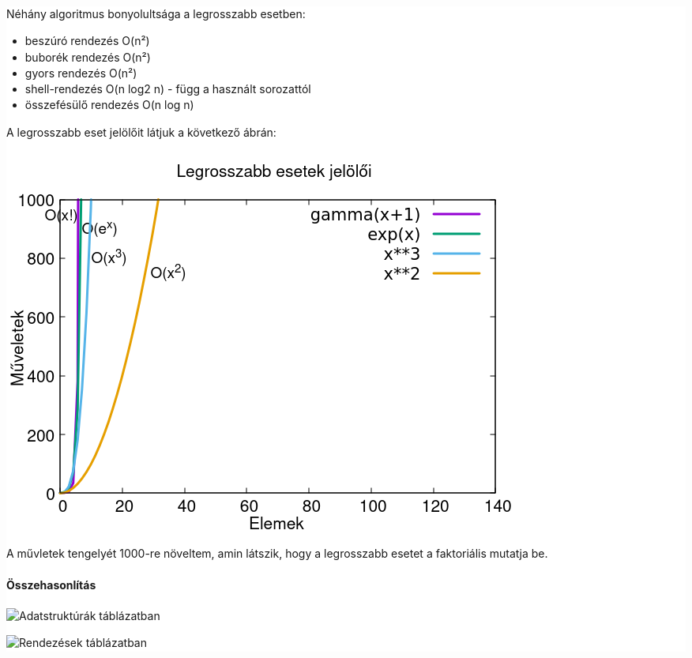 Néhány algoritmus bonyolultsága a legrosszabb esetben:

* beszúró rendezés O(n²)
* buborék rendezés O(n²)
* gyors rendezés O(n²)
* shell-rendezés O(n log2 n) - függ a használt sorozattól
* összefésülő rendezés O(n log n)

A legrosszabb eset jelölőit látjuk a következő ábrán:

![Legrosszab eset jelölői](images/legrosszabb.png)

A művletek tengelyét 1000-re növeltem, amin látszik, hogy a legrosszabb esetet a faktoriális mutatja be.

#### Összehasonlítás

![Adatstruktúrák táblázatban](images/adatstrukturak_idoigeny_hasonlit.png)

![Rendezések táblázatban](images/rendezesek_hasonlitasa.png)
